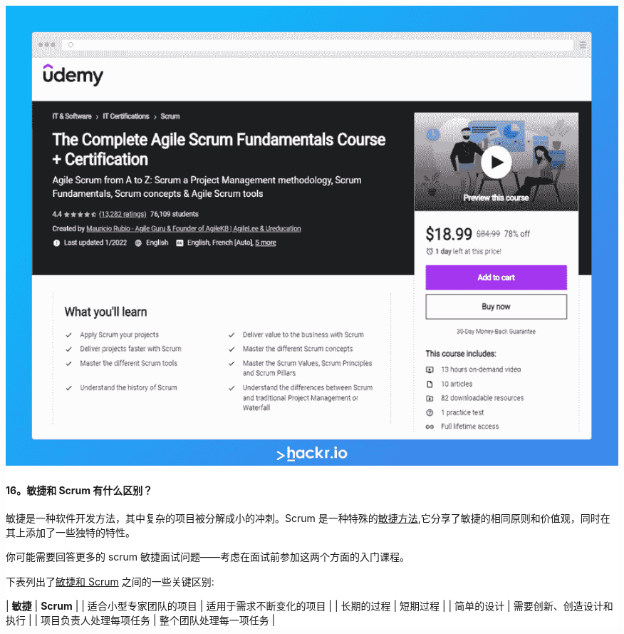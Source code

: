 [![agile scrum fundamentals udemy](img/e0630743d2ef3d4eb32a545103f2a7da.png)](https://click.linksynergy.com/deeplink?id=jU79Zysihs4&mid=39197&murl=https%3A%2F%2Fwww.udemy.com%2Fcourse%2Fscrum-course-udemy%2F)

#### 16。敏捷和 Scrum 有什么区别？

敏捷是一种软件开发方法，其中复杂的项目被分解成小的冲刺。Scrum 是一种特殊的[敏捷方法](https://hackr.io/blog/what-is-agile-methodology),它分享了敏捷的相同原则和价值观，同时在其上添加了一些独特的特性。

你可能需要回答更多的 scrum 敏捷面试问题——考虑在面试前参加这两个方面的入门课程。

下表列出了[敏捷和 Scrum](https://hackr.io/blog/agile-vs-scrum) 之间的一些关键区别:

| **敏捷** | **Scrum** |
| 适合小型专家团队的项目 | 适用于需求不断变化的项目 |
| 长期的过程 | 短期过程 |
| 简单的设计 | 需要创新、创造设计和执行 |
| 项目负责人处理每项任务 | 整个团队处理每一项任务 |
